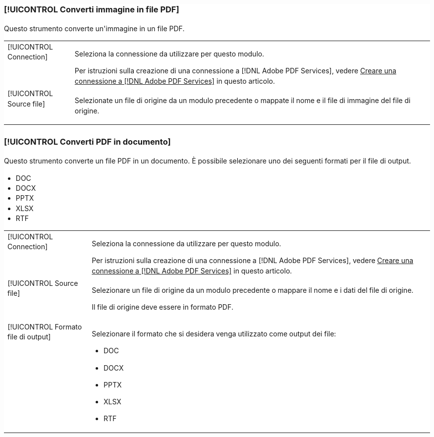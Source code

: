 ### [!UICONTROL Converti immagine in file PDF]

Questo strumento converte un&#39;immagine in un file PDF.

<table style="table-layout:auto"> 
 <col> 
 </col> 
 <col> 
 </col> 
 <tbody> 
  <tr> 
   <td role="rowheader">[!UICONTROL Connection]</td> 
   <td> <p>Seleziona la connessione da utilizzare per questo modulo.</p> Per istruzioni sulla creazione di una connessione a [!DNL Adobe PDF Services], vedere <a href="#create-a-connection-to-adobe-pdf-services" class="MCXref xref" >Creare una connessione a [!DNL Adobe PDF Services]</a> in questo articolo. </td> 
  </tr> 
  <tr> 
   <td role="rowheader">[!UICONTROL Source file]</td> 
   <td> <p>Selezionate un file di origine da un modulo precedente o mappate il nome e il file di immagine del file di origine.</p> </td> 
  </tr> 
 </tbody> 
</table>

### [!UICONTROL Converti PDF in documento]

Questo strumento converte un file PDF in un documento. È possibile selezionare uno dei seguenti formati per il file di output.

* DOC
* DOCX
* PPTX
* XLSX
* RTF

<table style="table-layout:auto"> 
 <col> 
 </col> 
 <col> 
 </col> 
 <tbody> 
  <tr> 
   <td role="rowheader">[!UICONTROL Connection]</td> 
   <td> <p>Seleziona la connessione da utilizzare per questo modulo.</p> Per istruzioni sulla creazione di una connessione a [!DNL Adobe PDF Services], vedere <a href="#create-a-connection-to-adobe-pdf-services" class="MCXref xref" >Creare una connessione a [!DNL Adobe PDF Services]</a> in questo articolo. </td> 
  </tr> 
  <tr> 
   <td role="rowheader">[!UICONTROL Source file]</td> 
   <td> <p>Selezionare un file di origine da un modulo precedente o mappare il nome e i dati del file di origine.</p> <p>Il file di origine deve essere in formato PDF. </p> </td> 
  </tr> 
  <tr> 
   <td role="rowheader">[!UICONTROL Formato file di output]</td> 
   <td> <p>Selezionare il formato che si desidera venga utilizzato come output dei file:</p> 
    <ul> 
     <li> <p>DOC</p> </li> 
     <li> <p>DOCX</p> </li> 
     <li> <p>PPTX</p> </li> 
     <li> <p>XLSX</p> </li> 
     <li> <p>RTF</p> </li> 
    </ul> </td> 
  </tr> 